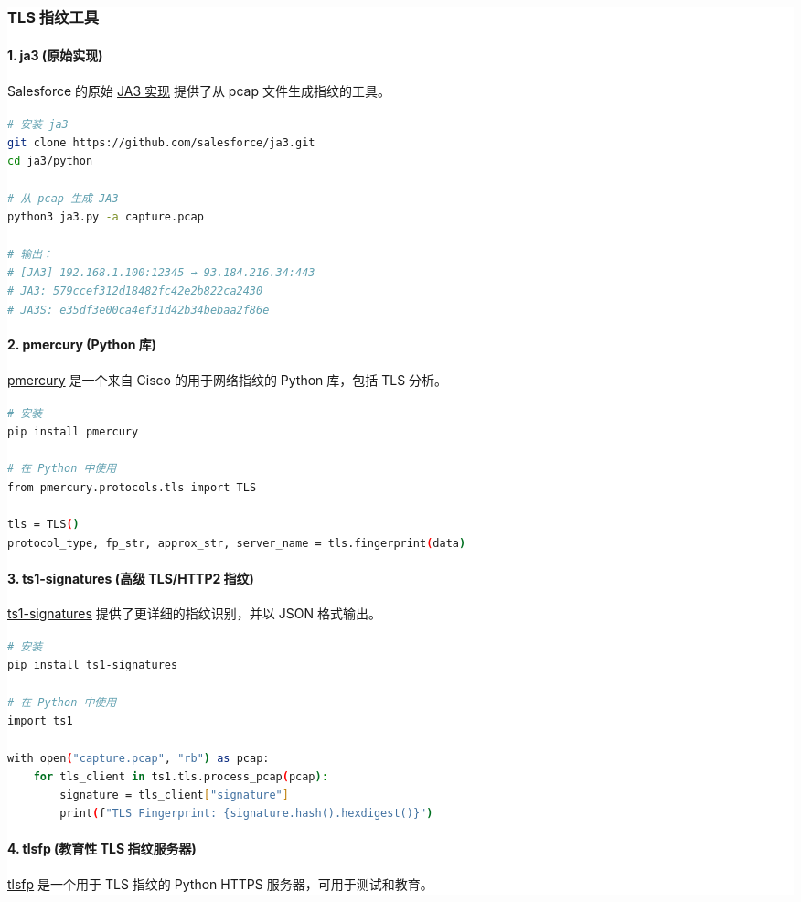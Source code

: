 ### TLS 指纹工具

#### 1. ja3 (原始实现)

Salesforce 的原始 [JA3 实现](https://github.com/salesforce/ja3) 提供了从 pcap 文件生成指纹的工具。

```bash
# 安装 ja3
git clone https://github.com/salesforce/ja3.git
cd ja3/python

# 从 pcap 生成 JA3
python3 ja3.py -a capture.pcap

# 输出：
# [JA3] 192.168.1.100:12345 → 93.184.216.34:443
# JA3: 579ccef312d18482fc42e2b822ca2430
# JA3S: e35df3e00ca4ef31d42b34bebaa2f86e
```

#### 2. pmercury (Python 库)

[pmercury](https://pypi.org/project/pmercury/) 是一个来自 Cisco 的用于网络指纹的 Python 库，包括 TLS 分析。

```bash
# 安装
pip install pmercury

# 在 Python 中使用
from pmercury.protocols.tls import TLS

tls = TLS()
protocol_type, fp_str, approx_str, server_name = tls.fingerprint(data)
```

#### 3. ts1-signatures (高级 TLS/HTTP2 指纹)

[ts1-signatures](https://pypi.org/project/ts1-signatures/) 提供了更详细的指纹识别，并以 JSON 格式输出。

```bash
# 安装
pip install ts1-signatures

# 在 Python 中使用
import ts1

with open("capture.pcap", "rb") as pcap:
    for tls_client in ts1.tls.process_pcap(pcap):
        signature = tls_client["signature"]
        print(f"TLS Fingerprint: {signature.hash().hexdigest()}")
```

#### 4. tlsfp (教育性 TLS 指纹服务器)

[tlsfp](https://github.com/elpy1/tlsfp) 是一个用于 TLS 指纹的 Python HTTPS 服务器，可用于测试和教育。
